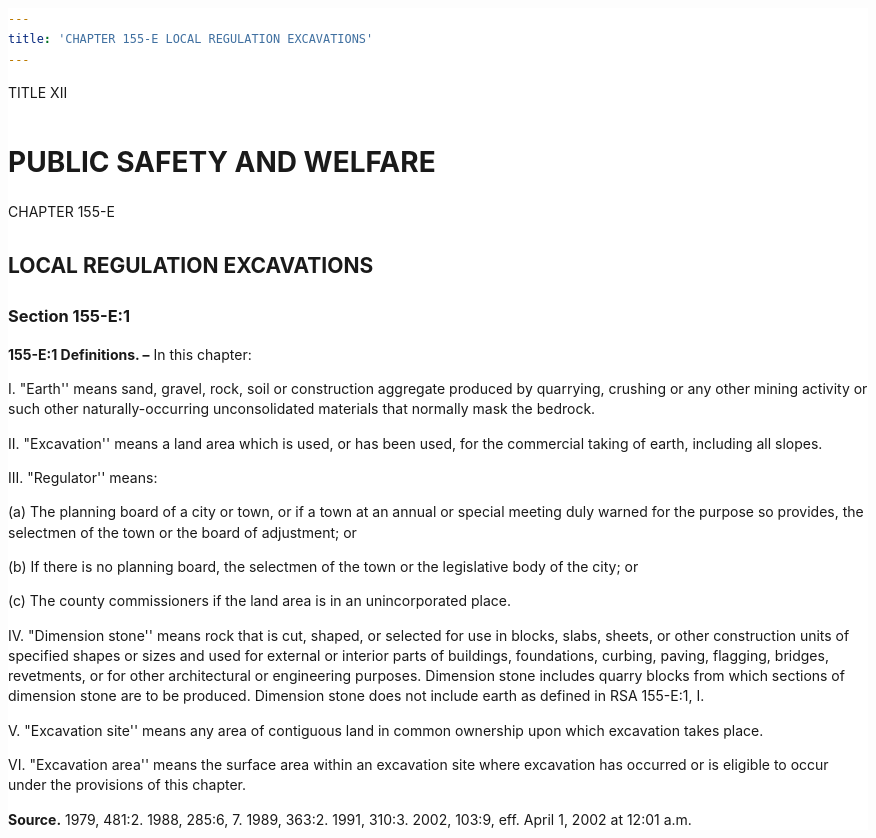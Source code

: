 ```yaml
---
title: 'CHAPTER 155-E LOCAL REGULATION EXCAVATIONS'
---
```


TITLE XII
                                             
PUBLIC SAFETY AND WELFARE
=========================

CHAPTER 155-E
                                             
LOCAL REGULATION EXCAVATIONS
----------------------------

### Section 155-E:1

 **155-E:1 Definitions. –** In this chapter:
                                             
 I. "Earth'' means sand, gravel, rock, soil or construction aggregate
produced by quarrying, crushing or any other mining activity or such
other naturally-occurring unconsolidated materials that normally mask
the bedrock.
                                             
 II. "Excavation'' means a land area which is used, or has been used,
for the commercial taking of earth, including all slopes.
                                             
 III. "Regulator'' means:
                                             
 (a) The planning board of a city or town, or if a town at an
annual or special meeting duly warned for the purpose so provides, the
selectmen of the town or the board of adjustment; or
                                             
 (b) If there is no planning board, the selectmen of the town or
the legislative body of the city; or
                                             
 (c) The county commissioners if the land area is in an
unincorporated place.
                                             
 IV. "Dimension stone'' means rock that is cut, shaped, or selected
for use in blocks, slabs, sheets, or other construction units of
specified shapes or sizes and used for external or interior parts of
buildings, foundations, curbing, paving, flagging, bridges, revetments,
or for other architectural or engineering purposes. Dimension stone
includes quarry blocks from which sections of dimension stone are to be
produced. Dimension stone does not include earth as defined in RSA
155-E:1, I.
                                             
 V. "Excavation site'' means any area of contiguous land in common
ownership upon which excavation takes place.
                                             
 VI. "Excavation area'' means the surface area within an excavation
site where excavation has occurred or is eligible to occur under the
provisions of this chapter.

**Source.** 1979, 481:2. 1988, 285:6, 7. 1989, 363:2. 1991, 310:3. 2002,
103:9, eff. April 1, 2002 at 12:01 a.m.

